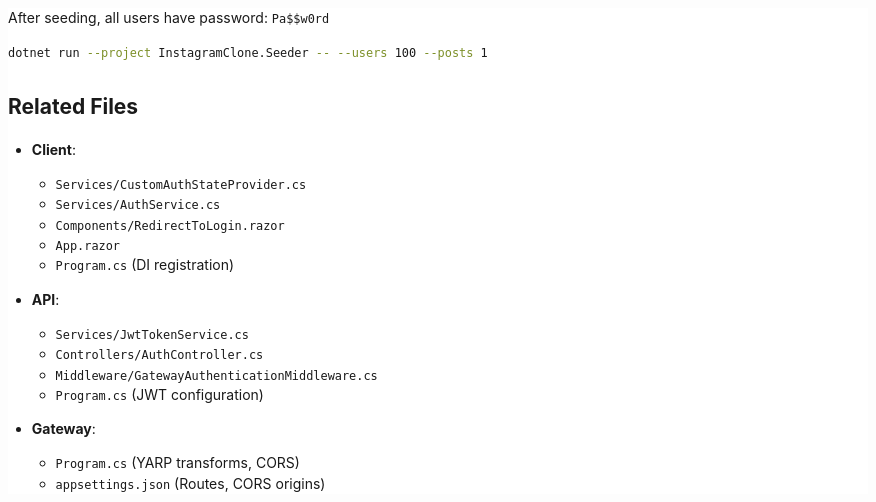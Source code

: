 After seeding, all users have password: `Pa$$w0rd`

```bash
dotnet run --project InstagramClone.Seeder -- --users 100 --posts 1
```

## Related Files

- **Client**:
  - `Services/CustomAuthStateProvider.cs`
  - `Services/AuthService.cs`
  - `Components/RedirectToLogin.razor`
  - `App.razor`
  - `Program.cs` (DI registration)

- **API**:
  - `Services/JwtTokenService.cs`
  - `Controllers/AuthController.cs`
  - `Middleware/GatewayAuthenticationMiddleware.cs`
  - `Program.cs` (JWT configuration)

- **Gateway**:
  - `Program.cs` (YARP transforms, CORS)
  - `appsettings.json` (Routes, CORS origins)

